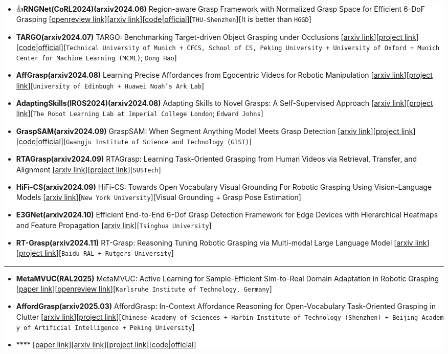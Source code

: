 * 👍**RNGNet(CoRL2024)(arxiv2024.06)** Region-aware Grasp Framework with Normalized Grasp Space for Efficient 6-DoF Grasping [[openreview link](https://openreview.net/forum?id=jPkOFAiOzf)][[arxiv link](https://arxiv.org/abs/2406.01767)][[code|official](https://github.com/THU-VCLab/RegionNormalizedGrasp)][`THU-Shenzhen`][It is better than `HGGD`]

* **TARGO(arxiv2024.07)** TARGO: Benchmarking Target-driven Object Grasping under Occlusions [[arxiv link](https://arxiv.org/abs/2407.06168)][[project link](https://targo-benchmark.github.io/)][[code|official](https://github.com/TARGO-benchmark/TARGO)][`Technical University of Munich + CFCS, School of CS, Peking University + University of Oxford + Munich Center for Machine Learning (MCML)`; `Dong Hao`]

* **AffGrasp(arxiv2024.08)** Learning Precise Affordances from Egocentric Videos for Robotic Manipulation [[arxiv link](https://arxiv.org/abs/2408.10123)][[project link](https://reagan1311.github.io/affgrasp/)][`University of Edinbugh + Huawei Noah’s Ark Lab`]

* **AdaptingSkills(IROS2024)(arxiv2024.08)** Adapting Skills to Novel Grasps: A Self-Supervised Approach [[arxiv link](https://arxiv.org/abs/2408.00178v1)][[project link](https://www.robot-learning.uk/adapting-skills)][`The Robot Learning Lab at Imperial College London`; `Edward Johns`]

* **GraspSAM(arxiv2024.09)** GraspSAM: When Segment Anything Model Meets Grasp Detection [[arxiv link](https://arxiv.org/abs/2409.12521)][[project link](https://gistailab.github.io/graspsam/)][[code|official](https://github.com/gist-ailab/GraspSAM)][`Gwangju Institute of Science and Technology (GIST)`]

* **RTAGrasp(arxiv2024.09)** RTAGrasp: Learning Task-Oriented Grasping from Human Videos via Retrieval, Transfer, and Alignment [[arxiv link](https://arxiv.org/abs/2409.16033)][[project link](https://sites.google.com/view/rtagrasp/home)][`SUSTech`]

* **HiFi-CS(arxiv2024.09)** HiFi-CS: Towards Open Vocabulary Visual Grounding For Robotic Grasping Using Vision-Language Models [[arxiv link](https://arxiv.org/abs/2409.10419)][`New York University`][Visual Grounding + Grasp Pose Estimation]

* **E3GNet(arxiv2024.10)** Efficient End-to-End 6-Dof Grasp Detection Framework for Edge Devices with Hierarchical Heatmaps and Feature Propagation [[arxiv link](https://arxiv.org/abs/2410.22980)][`Tsinghua University`]

* **RT-Grasp(arxiv2024.11)** RT-Grasp: Reasoning Tuning Robotic Grasping via Multi-modal Large Language Model [[arxiv link](https://arxiv.org/abs/2411.05212)][[project link](https://sites.google.com/view/rt-grasp)][`Baidu RAL + Rutgers University`]

***

* **MetaMVUC(RAL2025)** MetaMVUC: Active Learning for Sample-Efficient Sim-to-Real Domain Adaptation in Robotic Grasping [[paper link](https://ieeexplore.ieee.org/abstract/document/10892643)][[openreview link](https://openreview.net/forum?id=LCMWRGqfVo)][`Karlsruhe Institute of Technology, Germany`]

* **AffordGrasp(arxiv2025.03)** AffordGrasp: In-Context Affordance Reasoning for Open-Vocabulary Task-Oriented Grasping in Clutter [[arxiv link](https://arxiv.org/abs/2503.00778)][[project link](https://eqcy.github.io/affordgrasp/)][`Chinese Academy of Sciences + Harbin Institute of Technology (Shenzhen) + Beijing Academy of Artificial Intelligence + Peking University`]

* **** [[paper link]()][[arxiv link]()][[project link]()][[code|official]()]
